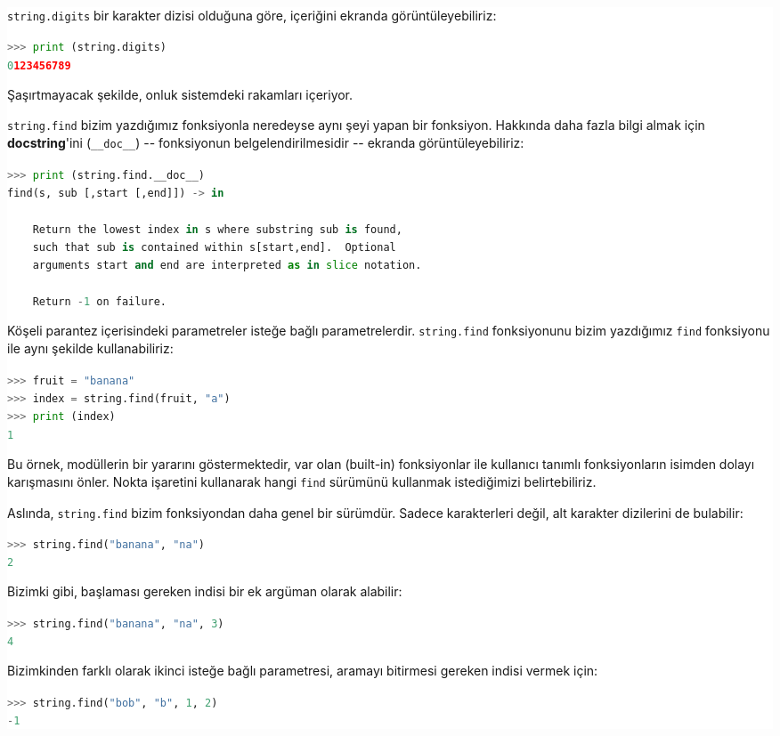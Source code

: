 `string.digits` bir karakter dizisi olduğuna göre, içeriğini ekranda görüntüleyebiliriz:

```py
>>> print (string.digits)
0123456789
```

Şaşırtmayacak şekilde, onluk sistemdeki rakamları içeriyor.

`string.find` bizim yazdığımız fonksiyonla neredeyse aynı şeyi yapan bir fonksiyon. Hakkında daha fazla bilgi almak için **docstring**'ini (`__doc__`) -- fonksiyonun belgelendirilmesidir -- ekranda görüntüleyebiliriz:

```py
>>> print (string.find.__doc__)
find(s, sub [,start [,end]]) -> in

    Return the lowest index in s where substring sub is found,
    such that sub is contained within s[start,end].  Optional
    arguments start and end are interpreted as in slice notation.

    Return -1 on failure.
```

Köşeli parantez içerisindeki parametreler isteğe bağlı parametrelerdir. `string.find` fonksiyonunu bizim yazdığımız `find` fonksiyonu ile aynı şekilde kullanabiliriz:

```py
>>> fruit = "banana"
>>> index = string.find(fruit, "a")
>>> print (index)
1

```

Bu örnek, modüllerin bir yararını göstermektedir, var olan (built-in) fonksiyonlar ile kullanıcı tanımlı fonksiyonların isimden dolayı karışmasını önler. Nokta işaretini kullanarak hangi `find` sürümünü kullanmak istediğimizi belirtebiliriz.

Aslında, `string.find` bizim fonksiyondan daha genel bir sürümdür. Sadece karakterleri değil, alt karakter dizilerini de bulabilir:

```py
>>> string.find("banana", "na")
2
```

Bizimki gibi, başlaması gereken indisi bir ek argüman olarak alabilir:

```py
>>> string.find("banana", "na", 3)
4
```

Bizimkinden farklı olarak ikinci isteğe bağlı parametresi, aramayı bitirmesi gereken indisi vermek için:

```py
>>> string.find("bob", "b", 1, 2)
-1
```
